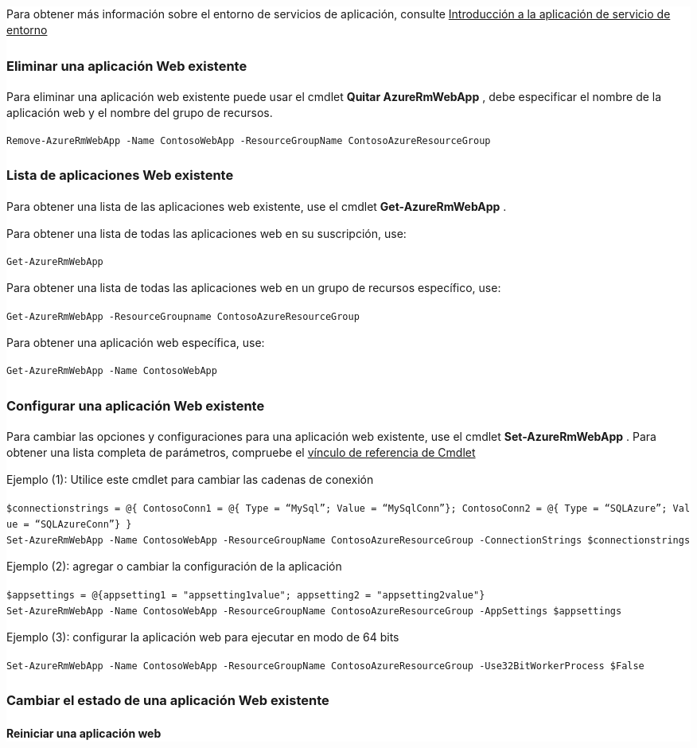 Para obtener más información sobre el entorno de servicios de aplicación, consulte [Introducción a la aplicación de servicio de entorno](app-service-app-service-environment-intro.md)

### <a name="delete-an-existing-web-app"></a>Eliminar una aplicación Web existente ###

Para eliminar una aplicación web existente puede usar el cmdlet **Quitar AzureRmWebApp** , debe especificar el nombre de la aplicación web y el nombre del grupo de recursos.

    Remove-AzureRmWebApp -Name ContosoWebApp -ResourceGroupName ContosoAzureResourceGroup


### <a name="list-existing-web-apps"></a>Lista de aplicaciones Web existente ###

Para obtener una lista de las aplicaciones web existente, use el cmdlet **Get-AzureRmWebApp** .

Para obtener una lista de todas las aplicaciones web en su suscripción, use:

    Get-AzureRmWebApp

Para obtener una lista de todas las aplicaciones web en un grupo de recursos específico, use:

    Get-AzureRmWebApp -ResourceGroupname ContosoAzureResourceGroup

Para obtener una aplicación web específica, use:

    Get-AzureRmWebApp -Name ContosoWebApp

### <a name="configure-an-existing-web-app"></a>Configurar una aplicación Web existente ###

Para cambiar las opciones y configuraciones para una aplicación web existente, use el cmdlet **Set-AzureRmWebApp** . Para obtener una lista completa de parámetros, compruebe el [vínculo de referencia de Cmdlet](https://msdn.microsoft.com/library/mt652487.aspx)

Ejemplo (1): Utilice este cmdlet para cambiar las cadenas de conexión

    $connectionstrings = @{ ContosoConn1 = @{ Type = “MySql”; Value = “MySqlConn”}; ContosoConn2 = @{ Type = “SQLAzure”; Value = “SQLAzureConn”} }
    Set-AzureRmWebApp -Name ContosoWebApp -ResourceGroupName ContosoAzureResourceGroup -ConnectionStrings $connectionstrings

Ejemplo (2): agregar o cambiar la configuración de la aplicación

    $appsettings = @{appsetting1 = "appsetting1value"; appsetting2 = "appsetting2value"}
    Set-AzureRmWebApp -Name ContosoWebApp -ResourceGroupName ContosoAzureResourceGroup -AppSettings $appsettings


Ejemplo (3): configurar la aplicación web para ejecutar en modo de 64 bits

    Set-AzureRmWebApp -Name ContosoWebApp -ResourceGroupName ContosoAzureResourceGroup -Use32BitWorkerProcess $False

### <a name="change-the-state-of-an-existing-web-app"></a>Cambiar el estado de una aplicación Web existente ###

#### <a name="restart-a-web-app"></a>Reiniciar una aplicación web ####
